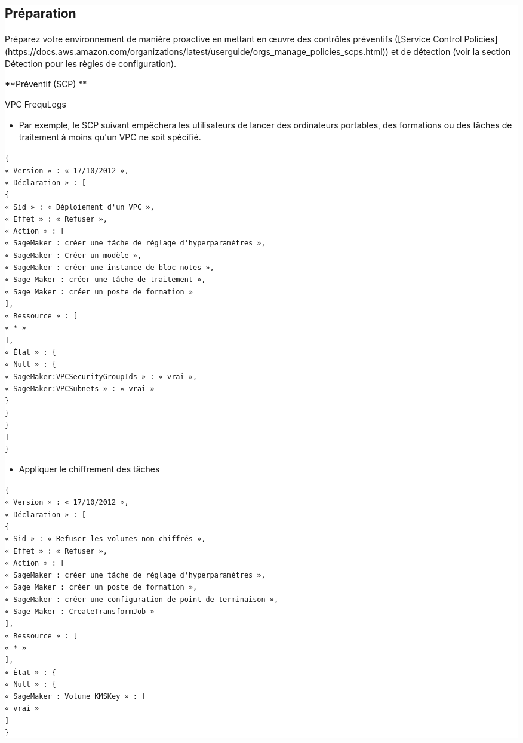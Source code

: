 

## Préparation
Préparez votre environnement de manière proactive en mettant en œuvre des contrôles préventifs ([Service Control Policies] (https://docs.aws.amazon.com/organizations/latest/userguide/orgs_manage_policies_scps.html)) et de détection (voir la section Détection pour les règles de configuration).


**Préventif (SCP) **

VPC FrequLogs
* Par exemple, le SCP suivant empêchera les utilisateurs de lancer des ordinateurs portables, des formations ou des tâches de traitement à moins qu'un VPC ne soit spécifié.

```
{
« Version » : « 17/10/2012 »,
« Déclaration » : [
{
« Sid » : « Déploiement d'un VPC »,
« Effet » : « Refuser »,
« Action » : [
« SageMaker : créer une tâche de réglage d'hyperparamètres »,
« SageMaker : Créer un modèle »,
« SageMaker : créer une instance de bloc-notes »,
« Sage Maker : créer une tâche de traitement »,
« Sage Maker : créer un poste de formation »
],
« Ressource » : [
« * »
],
« État » : {
« Null » : {
« SageMaker:VPCSecurityGroupIds » : « vrai »,
« SageMaker:VPCSubnets » : « vrai »
}
}
}
]
}
```


* Appliquer le chiffrement des tâches

```
{
« Version » : « 17/10/2012 »,
« Déclaration » : [
{
« Sid » : « Refuser les volumes non chiffrés »,
« Effet » : « Refuser »,
« Action » : [
« SageMaker : créer une tâche de réglage d'hyperparamètres »,
« Sage Maker : créer un poste de formation »,
« SageMaker : créer une configuration de point de terminaison »,
« Sage Maker : CreateTransformJob »
],
« Ressource » : [
« * »
],
« État » : {
« Null » : {
« SageMaker : Volume KMSKey » : [
« vrai »
]
}
```
